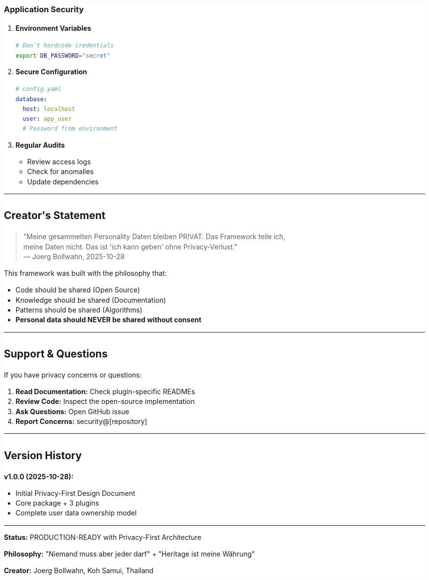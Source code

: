 ### Application Security

1. **Environment Variables**
   ```bash
   # Don't hardcode credentials
   export DB_PASSWORD="secret"
   ```

2. **Secure Configuration**
   ```yaml
   # config.yaml
   database:
     host: localhost
     user: app_user
     # Password from environment
   ```

3. **Regular Audits**
   - Review access logs
   - Check for anomalies
   - Update dependencies

---

## Creator's Statement

> "Meine gesammelten Personality Daten bleiben PRIVAT. Das Framework teile ich,  
> meine Daten nicht. Das ist 'ich kann geben' ohne Privacy-Verlust."  
> — Joerg Bollwahn, 2025-10-28

This framework was built with the philosophy that:
- Code should be shared (Open Source)
- Knowledge should be shared (Documentation)
- Patterns should be shared (Algorithms)
- **Personal data should NEVER be shared without consent**

---

## Support & Questions

If you have privacy concerns or questions:

1. **Read Documentation:** Check plugin-specific READMEs
2. **Review Code:** Inspect the open-source implementation
3. **Ask Questions:** Open GitHub issue
4. **Report Concerns:** security@[repository]

---

## Version History

**v1.0.0 (2025-10-28):**
- Initial Privacy-First Design Document
- Core package + 3 plugins
- Complete user data ownership model

---

**Status:** PRODUCTION-READY with Privacy-First Architecture

**Philosophy:** "Niemand muss aber jeder darf" + "Heritage ist meine Währung"

**Creator:** Joerg Bollwahn, Koh Samui, Thailand

